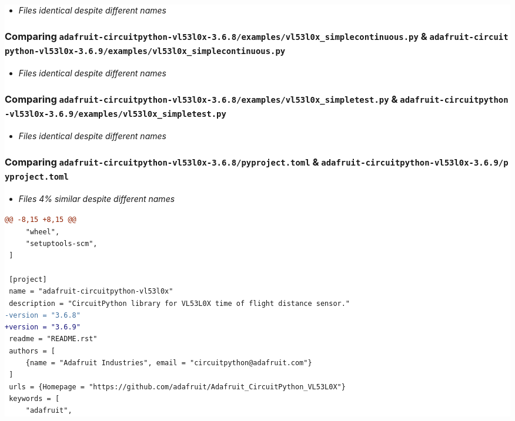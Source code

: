  * *Files identical despite different names*

### Comparing `adafruit-circuitpython-vl53l0x-3.6.8/examples/vl53l0x_simplecontinuous.py` & `adafruit-circuitpython-vl53l0x-3.6.9/examples/vl53l0x_simplecontinuous.py`

 * *Files identical despite different names*

### Comparing `adafruit-circuitpython-vl53l0x-3.6.8/examples/vl53l0x_simpletest.py` & `adafruit-circuitpython-vl53l0x-3.6.9/examples/vl53l0x_simpletest.py`

 * *Files identical despite different names*

### Comparing `adafruit-circuitpython-vl53l0x-3.6.8/pyproject.toml` & `adafruit-circuitpython-vl53l0x-3.6.9/pyproject.toml`

 * *Files 4% similar despite different names*

```diff
@@ -8,15 +8,15 @@
     "wheel",
     "setuptools-scm",
 ]
 
 [project]
 name = "adafruit-circuitpython-vl53l0x"
 description = "CircuitPython library for VL53L0X time of flight distance sensor."
-version = "3.6.8"
+version = "3.6.9"
 readme = "README.rst"
 authors = [
     {name = "Adafruit Industries", email = "circuitpython@adafruit.com"}
 ]
 urls = {Homepage = "https://github.com/adafruit/Adafruit_CircuitPython_VL53L0X"}
 keywords = [
     "adafruit",
```


